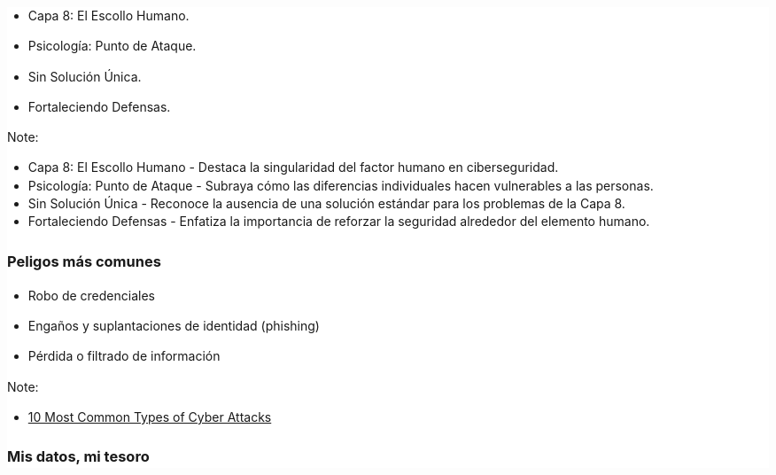
###

* Capa 8: El Escollo Humano.

* Psicología: Punto de Ataque.

* Sin Solución Única.

* Fortaleciendo Defensas.

Note:
* Capa 8: El Escollo Humano - Destaca la singularidad del factor humano en ciberseguridad.
* Psicología: Punto de Ataque - Subraya cómo las diferencias individuales hacen vulnerables a las personas.
* Sin Solución Única - Reconoce la ausencia de una solución estándar para los problemas de la Capa 8.
* Fortaleciendo Defensas - Enfatiza la importancia de reforzar la seguridad alrededor del elemento humano.


### Peligos más comunes

*  Robo de credenciales

*  Engaños y suplantaciones de identidad (phishing)

*  Pérdida o filtrado de información

Note:
- [10 Most Common Types of Cyber Attacks](https://www.crowdstrike.com/cybersecurity-101/cyberattacks/most-common-types-of-cyberattacks/)


### Mis datos, mi tesoro
